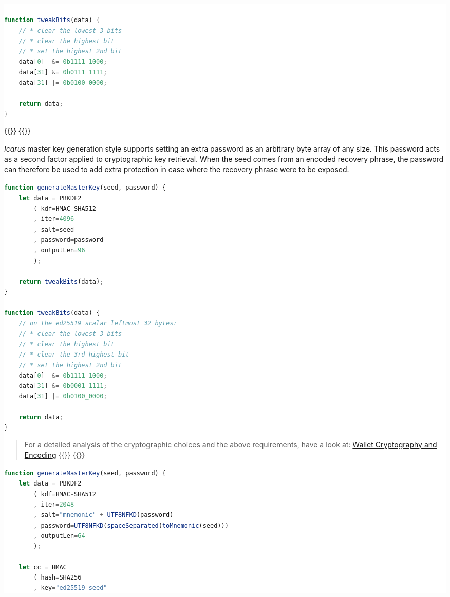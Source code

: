 ```js

function tweakBits(data) {
    // * clear the lowest 3 bits
    // * clear the highest bit
    // * set the highest 2nd bit
    data[0]  &= 0b1111_1000;
    data[31] &= 0b0111_1111;
    data[31] |= 0b0100_0000;

    return data;
}
```
{{</tab>}}
{{<tab Icarus>}}

_Icarus_ master key generation style supports setting an extra password as an arbitrary 
byte array of any size. This password acts as a second factor applied to cryptographic key 
retrieval. When the seed comes from an encoded recovery phrase, the password can therefore
be used to add extra protection in case where the recovery phrase were to be exposed.

```js
function generateMasterKey(seed, password) {
    let data = PBKDF2
        ( kdf=HMAC-SHA512
        , iter=4096
        , salt=seed
        , password=password
        , outputLen=96
        );

    return tweakBits(data);
}

function tweakBits(data) {
    // on the ed25519 scalar leftmost 32 bytes:
    // * clear the lowest 3 bits
    // * clear the highest bit
    // * clear the 3rd highest bit
    // * set the highest 2nd bit
    data[0]  &= 0b1111_1000;
    data[31] &= 0b0001_1111;
    data[31] |= 0b0100_0000;

    return data;
}
```

> For a detailed analysis of the cryptographic choices and the above requirements, 
> have a look at: [Wallet Cryptography and Encoding](https://github.com/input-output-hk/chain-wallet-libs/blob/master/doc/CRYPTO.md#master-key-generation-to-cryptographic-key)
{{</tab>}}
{{<tab Ledger>}}
```js
function generateMasterKey(seed, password) {
    let data = PBKDF2
        ( kdf=HMAC-SHA512
        , iter=2048
        , salt="mnemonic" + UTF8NFKD(password)
        , password=UTF8NFKD(spaceSeparated(toMnemonic(seed)))
        , outputLen=64
        );

    let cc = HMAC
        ( hash=SHA256
        , key="ed25519 seed"
```